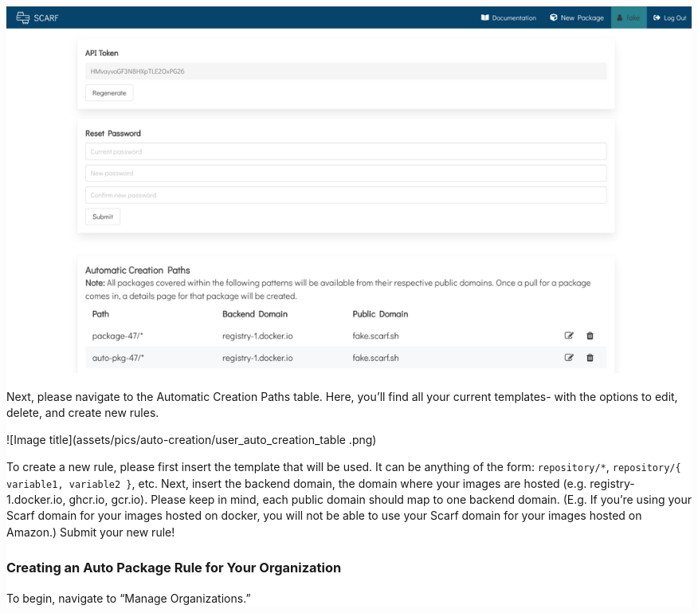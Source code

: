 ![Image title](assets/pics/auto-creation/user_settings_pg.png)

Next, please navigate to the Automatic Creation Paths table. Here, you’ll find all your current templates- with the options to edit, delete, and create new rules.

![Image title](assets/pics/auto-creation/user_auto_creation_table
.png)

To create a new rule, please first insert the template that will be used. It can be anything of the form: ``repository/*``, ``repository/{ variable1, variable2 }``, etc. Next, insert the backend domain, the domain where your images are hosted (e.g. registry-1.docker.io, ghcr.io, gcr.io). Please keep in mind, each public domain should map to one backend domain. (E.g. If you’re using your Scarf domain for your images hosted on docker, you will not be able to use your Scarf domain for your images hosted on Amazon.) Submit your new rule!


### Creating an Auto Package Rule for Your Organization

To begin, navigate to “Manage Organizations.”